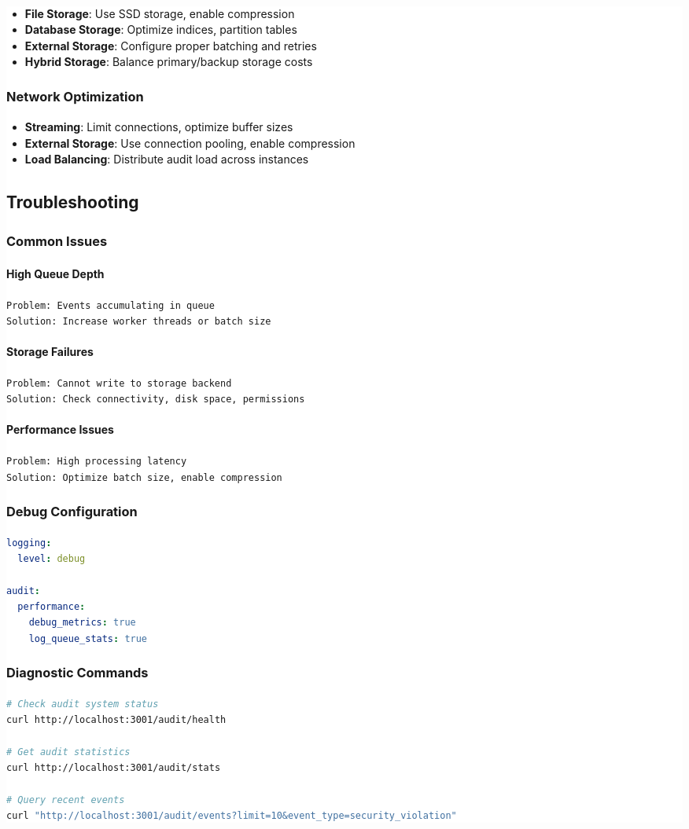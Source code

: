- **File Storage**: Use SSD storage, enable compression
- **Database Storage**: Optimize indices, partition tables
- **External Storage**: Configure proper batching and retries
- **Hybrid Storage**: Balance primary/backup storage costs

### Network Optimization

- **Streaming**: Limit connections, optimize buffer sizes
- **External Storage**: Use connection pooling, enable compression
- **Load Balancing**: Distribute audit load across instances

## Troubleshooting

### Common Issues

#### High Queue Depth
```
Problem: Events accumulating in queue
Solution: Increase worker threads or batch size
```

#### Storage Failures
```
Problem: Cannot write to storage backend
Solution: Check connectivity, disk space, permissions
```

#### Performance Issues
```
Problem: High processing latency
Solution: Optimize batch size, enable compression
```

### Debug Configuration

```yaml
logging:
  level: debug

audit:
  performance:
    debug_metrics: true
    log_queue_stats: true
```

### Diagnostic Commands

```bash
# Check audit system status
curl http://localhost:3001/audit/health

# Get audit statistics
curl http://localhost:3001/audit/stats

# Query recent events
curl "http://localhost:3001/audit/events?limit=10&event_type=security_violation"
```
